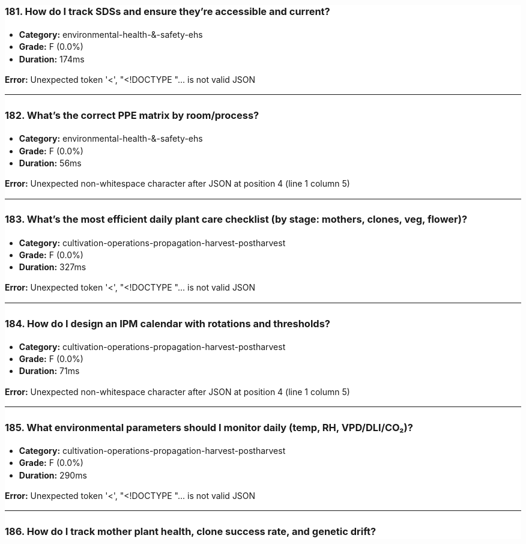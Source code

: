 
### 181. How do I track SDSs and ensure they’re accessible and current?

- **Category:** environmental-health-&-safety-ehs
- **Grade:** F (0.0%)
- **Duration:** 174ms

**Error:** Unexpected token '<', "<!DOCTYPE "... is not valid JSON

---

### 182. What’s the correct PPE matrix by room/process?

- **Category:** environmental-health-&-safety-ehs
- **Grade:** F (0.0%)
- **Duration:** 56ms

**Error:** Unexpected non-whitespace character after JSON at position 4 (line 1 column 5)

---

### 183. What’s the most efficient daily plant care checklist (by stage: mothers, clones, veg, flower)?

- **Category:** cultivation-operations-propagation-harvest-postharvest
- **Grade:** F (0.0%)
- **Duration:** 327ms

**Error:** Unexpected token '<', "<!DOCTYPE "... is not valid JSON

---

### 184. How do I design an IPM calendar with rotations and thresholds?

- **Category:** cultivation-operations-propagation-harvest-postharvest
- **Grade:** F (0.0%)
- **Duration:** 71ms

**Error:** Unexpected non-whitespace character after JSON at position 4 (line 1 column 5)

---

### 185. What environmental parameters should I monitor daily (temp, RH, VPD/DLI/CO₂)?

- **Category:** cultivation-operations-propagation-harvest-postharvest
- **Grade:** F (0.0%)
- **Duration:** 290ms

**Error:** Unexpected token '<', "<!DOCTYPE "... is not valid JSON

---

### 186. How do I track mother plant health, clone success rate, and genetic drift?

